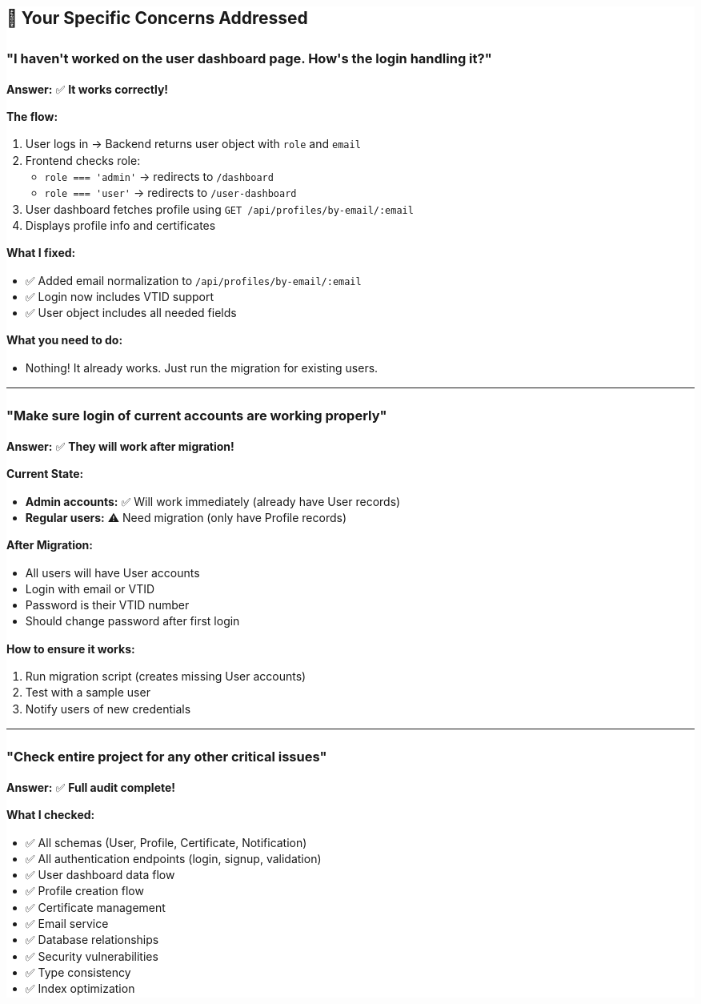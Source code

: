 
## 🎯 Your Specific Concerns Addressed

### "I haven't worked on the user dashboard page. How's the login handling it?"

**Answer:** ✅ **It works correctly!**

**The flow:**
1. User logs in → Backend returns user object with `role` and `email`
2. Frontend checks role:
   - `role === 'admin'` → redirects to `/dashboard`
   - `role === 'user'` → redirects to `/user-dashboard`
3. User dashboard fetches profile using `GET /api/profiles/by-email/:email`
4. Displays profile info and certificates

**What I fixed:**
- ✅ Added email normalization to `/api/profiles/by-email/:email`
- ✅ Login now includes VTID support
- ✅ User object includes all needed fields

**What you need to do:**
- Nothing! It already works. Just run the migration for existing users.

---

### "Make sure login of current accounts are working properly"

**Answer:** ✅ **They will work after migration!**

**Current State:**
- **Admin accounts:** ✅ Will work immediately (already have User records)
- **Regular users:** ⚠️ Need migration (only have Profile records)

**After Migration:**
- All users will have User accounts
- Login with email or VTID
- Password is their VTID number
- Should change password after first login

**How to ensure it works:**
1. Run migration script (creates missing User accounts)
2. Test with a sample user
3. Notify users of new credentials

---

### "Check entire project for any other critical issues"

**Answer:** ✅ **Full audit complete!**

**What I checked:**
- ✅ All schemas (User, Profile, Certificate, Notification)
- ✅ All authentication endpoints (login, signup, validation)
- ✅ User dashboard data flow
- ✅ Profile creation flow
- ✅ Certificate management
- ✅ Email service
- ✅ Database relationships
- ✅ Security vulnerabilities
- ✅ Type consistency
- ✅ Index optimization
